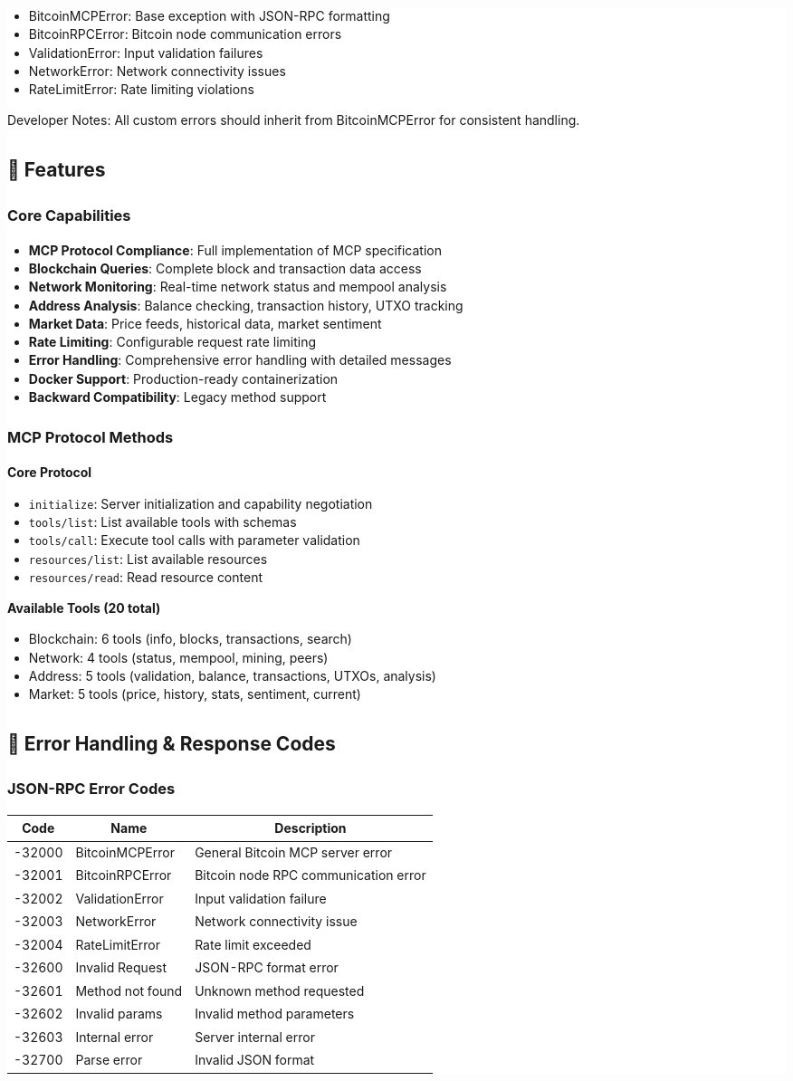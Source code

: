 - BitcoinMCPError: Base exception with JSON-RPC formatting
- BitcoinRPCError: Bitcoin node communication errors
- ValidationError: Input validation failures
- NetworkError: Network connectivity issues
- RateLimitError: Rate limiting violations

Developer Notes: All custom errors should inherit from BitcoinMCPError for consistent handling.

## 🚀 Features

### Core Capabilities

- **MCP Protocol Compliance**: Full implementation of MCP specification
- **Blockchain Queries**: Complete block and transaction data access
- **Network Monitoring**: Real-time network status and mempool analysis
- **Address Analysis**: Balance checking, transaction history, UTXO tracking
- **Market Data**: Price feeds, historical data, market sentiment
- **Rate Limiting**: Configurable request rate limiting
- **Error Handling**: Comprehensive error handling with detailed messages
- **Docker Support**: Production-ready containerization
- **Backward Compatibility**: Legacy method support

### MCP Protocol Methods

**Core Protocol**
- `initialize`: Server initialization and capability negotiation
- `tools/list`: List available tools with schemas
- `tools/call`: Execute tool calls with parameter validation
- `resources/list`: List available resources
- `resources/read`: Read resource content

**Available Tools (20 total)**
- Blockchain: 6 tools (info, blocks, transactions, search)
- Network: 4 tools (status, mempool, mining, peers)
- Address: 5 tools (validation, balance, transactions, UTXOs, analysis)
- Market: 5 tools (price, history, stats, sentiment, current)

## 🔧 Error Handling & Response Codes

### JSON-RPC Error Codes

| Code | Name | Description |
|------|------|-------------|
| -32000 | BitcoinMCPError | General Bitcoin MCP server error |
| -32001 | BitcoinRPCError | Bitcoin node RPC communication error |
| -32002 | ValidationError | Input validation failure |
| -32003 | NetworkError | Network connectivity issue |
| -32004 | RateLimitError | Rate limit exceeded |
| -32600 | Invalid Request | JSON-RPC format error |
| -32601 | Method not found | Unknown method requested |
| -32602 | Invalid params | Invalid method parameters |
| -32603 | Internal error | Server internal error |
| -32700 | Parse error | Invalid JSON format |
